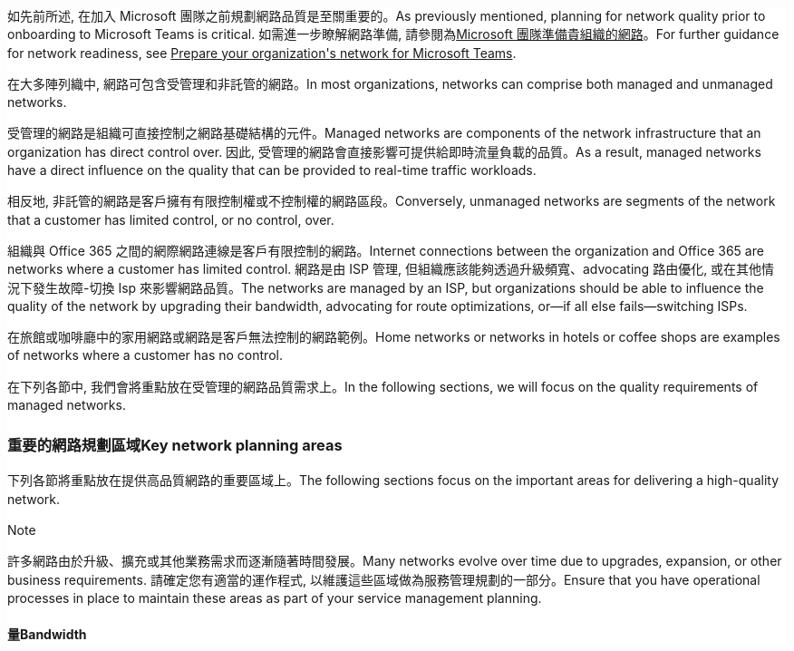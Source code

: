 <span data-ttu-id="cdd98-219">如先前所述, 在加入 Microsoft 團隊之前規劃網路品質是至關重要的。</span><span class="sxs-lookup"><span data-stu-id="cdd98-219">As previously mentioned, planning for network quality prior to onboarding to Microsoft Teams is critical.</span></span> <span data-ttu-id="cdd98-220">如需進一步瞭解網路準備, 請參閱為[Microsoft 團隊準備貴組織的網路](prepare-network.md)。</span><span class="sxs-lookup"><span data-stu-id="cdd98-220">For further guidance for network readiness, see [Prepare your organization's network for Microsoft Teams](prepare-network.md).</span></span>

<span data-ttu-id="cdd98-221">在大多陣列織中, 網路可包含受管理和非託管的網路。</span><span class="sxs-lookup"><span data-stu-id="cdd98-221">In most organizations, networks can comprise both managed and unmanaged networks.</span></span>

<span data-ttu-id="cdd98-222">受管理的網路是組織可直接控制之網路基礎結構的元件。</span><span class="sxs-lookup"><span data-stu-id="cdd98-222">Managed networks are components of the network infrastructure that an organization has direct control over.</span></span> <span data-ttu-id="cdd98-223">因此, 受管理的網路會直接影響可提供給即時流量負載的品質。</span><span class="sxs-lookup"><span data-stu-id="cdd98-223">As a result, managed networks have a direct influence on the quality that can be provided to real-time traffic workloads.</span></span>

<span data-ttu-id="cdd98-224">相反地, 非託管的網路是客戶擁有有限控制權或不控制權的網路區段。</span><span class="sxs-lookup"><span data-stu-id="cdd98-224">Conversely, unmanaged networks are segments of the network that a customer has limited control, or no control, over.</span></span>

<span data-ttu-id="cdd98-225">組織與 Office 365 之間的網際網路連線是客戶有限控制的網路。</span><span class="sxs-lookup"><span data-stu-id="cdd98-225">Internet connections between the organization and Office 365 are networks where a customer has limited control.</span></span> <span data-ttu-id="cdd98-226">網路是由 ISP 管理, 但組織應該能夠透過升級頻寬、advocating 路由優化, 或在其他情況下發生故障-切換 Isp 來影響網路品質。</span><span class="sxs-lookup"><span data-stu-id="cdd98-226">The networks are managed by an ISP, but organizations should be able to influence the quality of the network by upgrading their bandwidth, advocating for route optimizations, or—if all else fails—switching ISPs.</span></span>

<span data-ttu-id="cdd98-227">在旅館或咖啡廳中的家用網路或網路是客戶無法控制的網路範例。</span><span class="sxs-lookup"><span data-stu-id="cdd98-227">Home networks or networks in hotels or coffee shops are examples of networks where a customer has no control.</span></span>

<span data-ttu-id="cdd98-228">在下列各節中, 我們會將重點放在受管理的網路品質需求上。</span><span class="sxs-lookup"><span data-stu-id="cdd98-228">In the following sections, we will focus on the quality requirements of managed networks.</span></span>

### <a name="key-network-planning-areas"></a><span data-ttu-id="cdd98-229">重要的網路規劃區域</span><span class="sxs-lookup"><span data-stu-id="cdd98-229">Key network planning areas</span></span>

<span data-ttu-id="cdd98-230">下列各節將重點放在提供高品質網路的重要區域上。</span><span class="sxs-lookup"><span data-stu-id="cdd98-230">The following sections focus on the important areas for delivering a high-quality network.</span></span>

> [!NOTE]
> <span data-ttu-id="cdd98-231">許多網路由於升級、擴充或其他業務需求而逐漸隨著時間發展。</span><span class="sxs-lookup"><span data-stu-id="cdd98-231">Many networks evolve over time due to upgrades, expansion, or other business requirements.</span></span> <span data-ttu-id="cdd98-232">請確定您有適當的運作程式, 以維護這些區域做為服務管理規劃的一部分。</span><span class="sxs-lookup"><span data-stu-id="cdd98-232">Ensure that you have operational processes in place to maintain these areas as part of your service management planning.</span></span>

#### <a name="bandwidth"></a><span data-ttu-id="cdd98-233">量</span><span class="sxs-lookup"><span data-stu-id="cdd98-233">Bandwidth</span></span>
